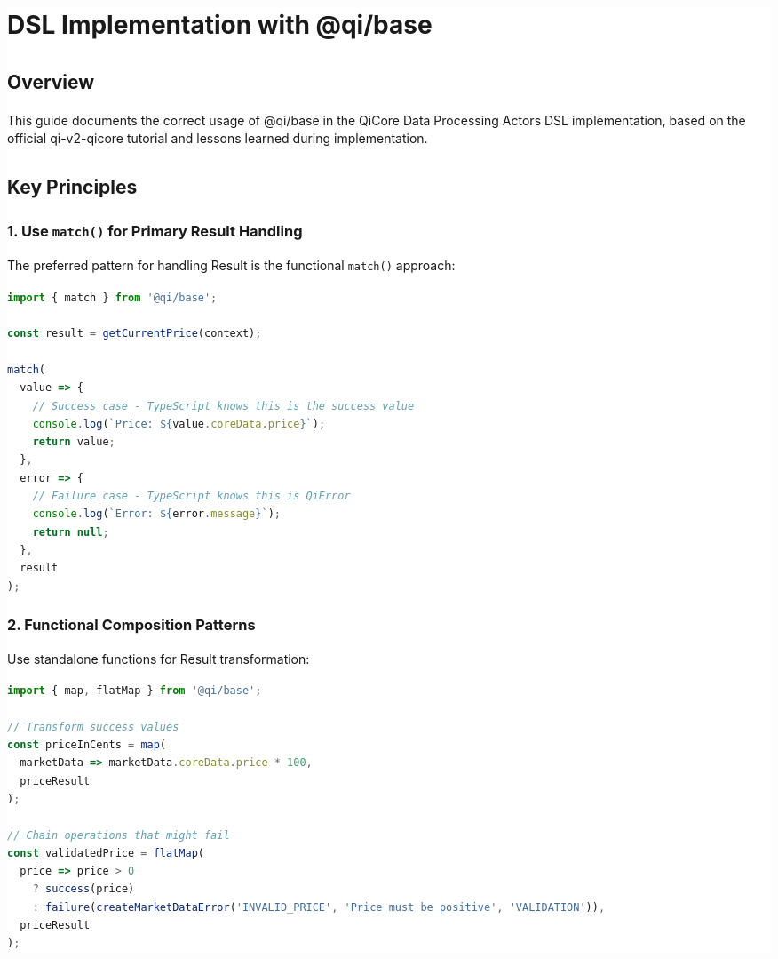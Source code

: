 # DSL Implementation with @qi/base

## Overview

This guide documents the correct usage of @qi/base in the QiCore Data Processing Actors DSL implementation, based on the official qi-v2-qicore tutorial and lessons learned during implementation.

## Key Principles

### 1. Use `match()` for Primary Result Handling

The preferred pattern for handling Result<T> is the functional `match()` approach:

```typescript
import { match } from '@qi/base';

const result = getCurrentPrice(context);

match(
  value => {
    // Success case - TypeScript knows this is the success value
    console.log(`Price: ${value.coreData.price}`);
    return value;
  },
  error => {
    // Failure case - TypeScript knows this is QiError
    console.log(`Error: ${error.message}`);
    return null;
  },
  result
);
```

### 2. Functional Composition Patterns

Use standalone functions for Result transformation:

```typescript
import { map, flatMap } from '@qi/base';

// Transform success values
const priceInCents = map(
  marketData => marketData.coreData.price * 100,
  priceResult
);

// Chain operations that might fail
const validatedPrice = flatMap(
  price => price > 0 
    ? success(price) 
    : failure(createMarketDataError('INVALID_PRICE', 'Price must be positive', 'VALIDATION')),
  priceResult
);
```
